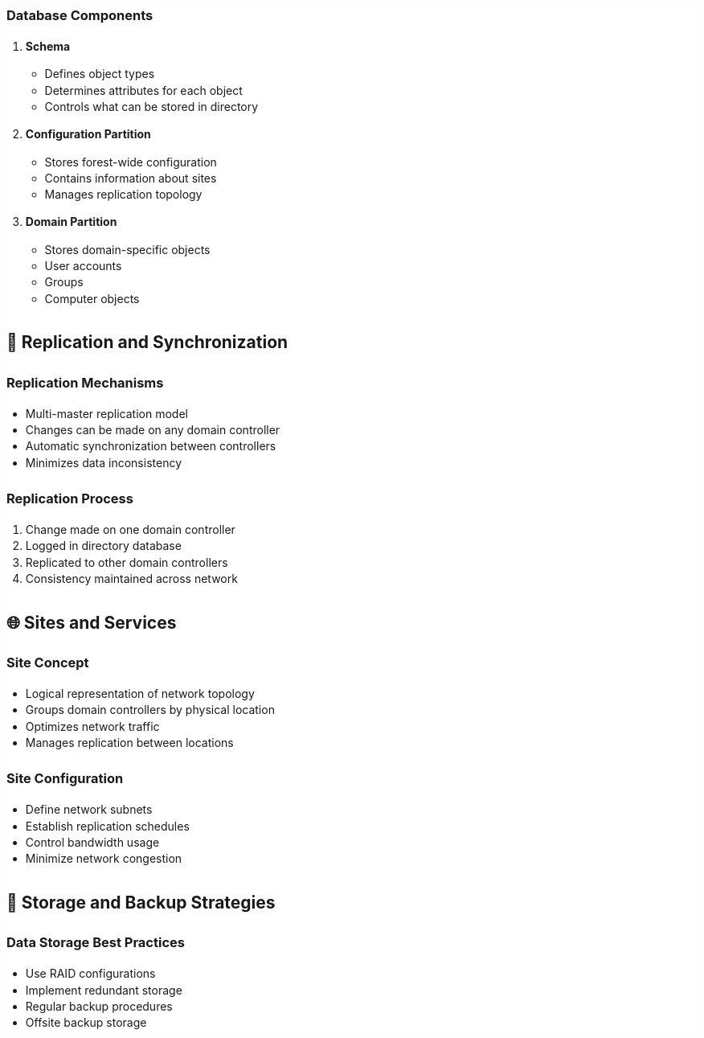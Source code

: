 ### Database Components
1. **Schema**
   - Defines object types
   - Determines attributes for each object
   - Controls what can be stored in directory

2. **Configuration Partition**
   - Stores forest-wide configuration
   - Contains information about sites
   - Manages replication topology

3. **Domain Partition**
   - Stores domain-specific objects
   - User accounts
   - Groups
   - Computer objects

## 🔗 Replication and Synchronization

### Replication Mechanisms
- Multi-master replication model
- Changes can be made on any domain controller
- Automatic synchronization between controllers
- Minimizes data inconsistency

### Replication Process
1. Change made on one domain controller
2. Logged in directory database
3. Replicated to other domain controllers
4. Consistency maintained across network

## 🌐 Sites and Services

### Site Concept
- Logical representation of network topology
- Groups domain controllers by physical location
- Optimizes network traffic
- Manages replication between locations

### Site Configuration
- Define network subnets
- Establish replication schedules
- Control bandwidth usage
- Minimize network congestion

## 💾 Storage and Backup Strategies

### Data Storage Best Practices
- Use RAID configurations
- Implement redundant storage
- Regular backup procedures
- Offsite backup storage
